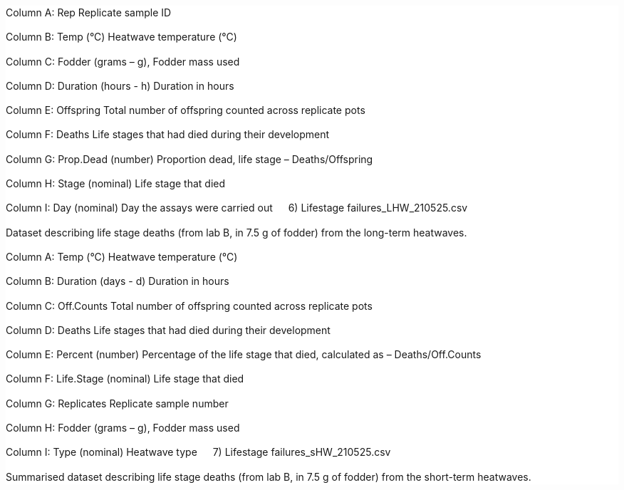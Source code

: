 Column A: Rep
Replicate sample ID

Column B: Temp (°C)
Heatwave temperature (°C)

Column C: Fodder (grams – g), 
Fodder mass used

Column D: Duration (hours - h)
Duration in hours

Column E: Offspring
Total number of offspring counted across replicate pots

Column F: Deaths
Life stages that had died during their development

Column G: Prop.Dead (number)
Proportion dead, life stage – Deaths/Offspring

Column H: Stage (nominal)
Life stage that died

Column I: Day (nominal)
Day the assays were carried out
 
6) Lifestage failures_LHW_210525.csv

Dataset describing life stage deaths (from lab B, in 7.5 g of fodder) from the long-term heatwaves.

Column A: Temp (°C)
Heatwave temperature (°C)

Column B: Duration (days - d)
Duration in hours

Column C: Off.Counts
Total number of offspring counted across replicate pots

Column D: Deaths
Life stages that had died during their development

Column E: Percent (number)
Percentage of the life stage that died, calculated as – Deaths/Off.Counts

Column F: Life.Stage (nominal)
Life stage that died

Column G: Replicates
Replicate sample number

Column H: Fodder (grams – g), 
Fodder mass used

Column I: Type (nominal)
Heatwave type
 
7) Lifestage failures_sHW_210525.csv

Summarised dataset describing life stage deaths (from lab B, in 7.5 g of fodder) from the short-term heatwaves.
